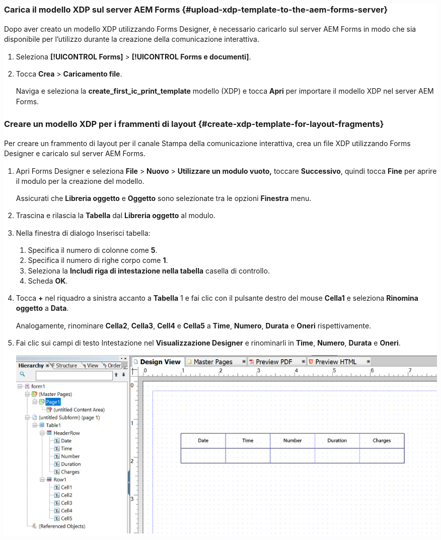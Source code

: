 ### Carica il modello XDP sul server AEM Forms {#upload-xdp-template-to-the-aem-forms-server}

Dopo aver creato un modello XDP utilizzando Forms Designer, è necessario caricarlo sul server AEM Forms in modo che sia disponibile per l’utilizzo durante la creazione della comunicazione interattiva.

1. Seleziona **[!UICONTROL Forms]** > **[!UICONTROL Forms e documenti]**.
1. Tocca **Crea** > **Caricamento file**.

   Naviga e seleziona la **create_first_ic_print_template** modello (XDP) e tocca **Apri** per importare il modello XDP nel server AEM Forms.

### Creare un modello XDP per i frammenti di layout {#create-xdp-template-for-layout-fragments}

Per creare un frammento di layout per il canale Stampa della comunicazione interattiva, crea un file XDP utilizzando Forms Designer e caricalo sul server AEM Forms.

1. Apri Forms Designer e seleziona **File** > **Nuovo** > **Utilizzare un modulo vuoto,** toccare **Successivo**, quindi tocca **Fine** per aprire il modulo per la creazione del modello.

   Assicurati che **Libreria oggetto** e **Oggetto** sono selezionate tra le opzioni **Finestra** menu.

1. Trascina e rilascia la **Tabella** dal **Libreria oggetto** al modulo.
1. Nella finestra di dialogo Inserisci tabella:

   1. Specifica il numero di colonne come **5**.
   1. Specifica il numero di righe corpo come **1**.
   1. Seleziona la **Includi riga di intestazione nella tabella** casella di controllo.
   1. Scheda **OK**.

1. Tocca **+** nel riquadro a sinistra accanto a **Tabella** 1 e fai clic con il pulsante destro del mouse **Cella1** e seleziona **Rinomina oggetto** a **Data**.

   Analogamente, rinominare **Cella2**, **Cella3**, **Cell4** e **Cella5** a **Time**, **Numero**, **Durata** e **Oneri** rispettivamente.

1. Fai clic sui campi di testo Intestazione nel **Visualizzazione Designer** e rinominarli in **Time**, **Numero**, **Durata** e **Oneri**.

   ![layout_fragment_print](assets/layout_fragment_print.png)
